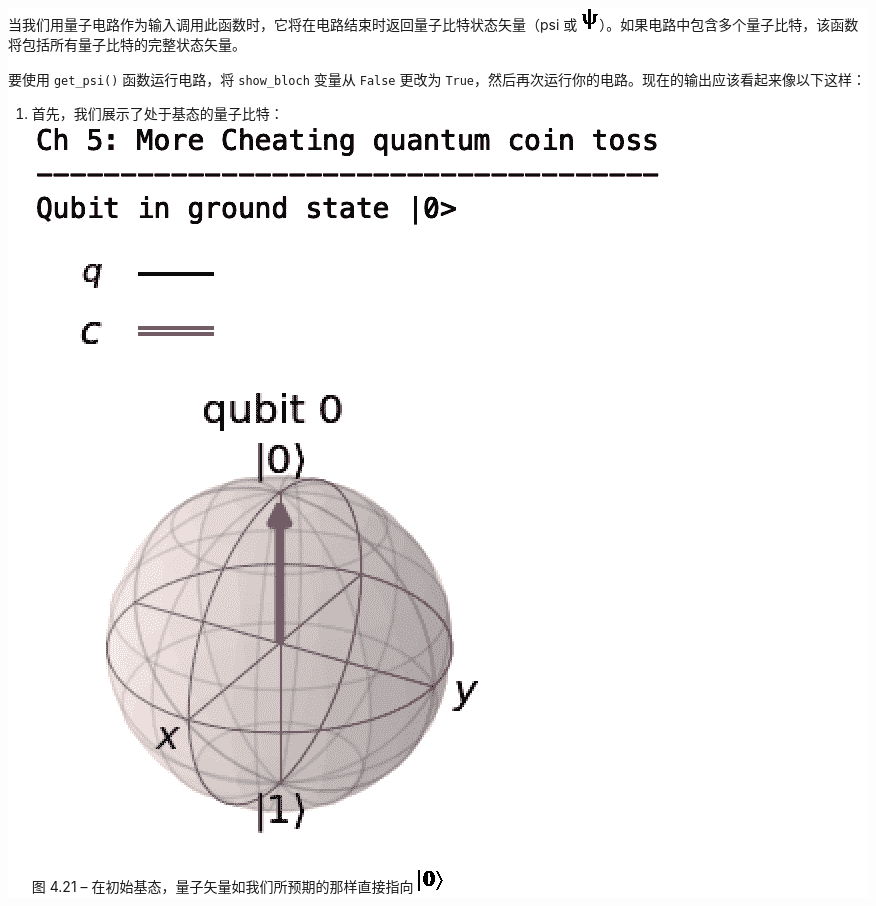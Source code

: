 当我们用量子电路作为输入调用此函数时，它将在电路结束时返回量子比特状态矢量（psi 或 ![](img/Formula_04_067.png)）。如果电路中包含多个量子比特，该函数将包括所有量子比特的完整状态矢量。

要使用 `get_psi()` 函数运行电路，将 `show_bloch` 变量从 `False` 更改为 `True`，然后再次运行你的电路。现在的输出应该看起来像以下这样：

1.  首先，我们展示了处于基态的量子比特：![图 4.21 – 在初始基态，量子矢量直接指向    如我们所预期的那样，高达    ](img/Figure_4.21_B14436.jpg)

    图 4.21 – 在初始基态，量子矢量如我们所预期的那样直接指向 ![](img/Formula_04_068.png)
